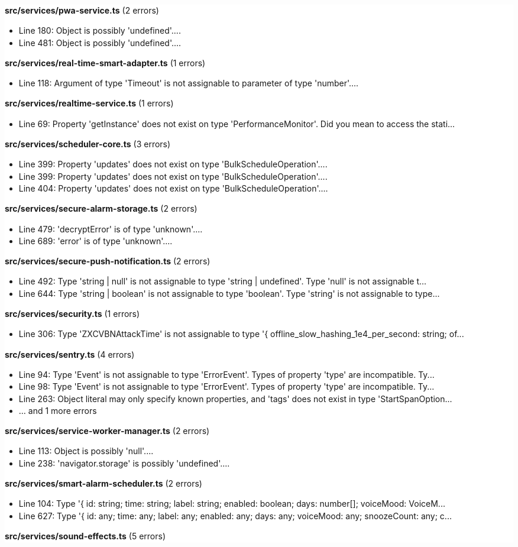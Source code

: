 **src/services/pwa-service.ts** (2 errors)

- Line 180: Object is possibly 'undefined'....
- Line 481: Object is possibly 'undefined'....

**src/services/real-time-smart-adapter.ts** (1 errors)

- Line 118: Argument of type 'Timeout' is not assignable to parameter of type 'number'....

**src/services/realtime-service.ts** (1 errors)

- Line 69: Property 'getInstance' does not exist on type 'PerformanceMonitor'. Did you mean to
  access the stati...

**src/services/scheduler-core.ts** (3 errors)

- Line 399: Property 'updates' does not exist on type 'BulkScheduleOperation'....
- Line 399: Property 'updates' does not exist on type 'BulkScheduleOperation'....
- Line 404: Property 'updates' does not exist on type 'BulkScheduleOperation'....

**src/services/secure-alarm-storage.ts** (2 errors)

- Line 479: 'decryptError' is of type 'unknown'....
- Line 689: 'error' is of type 'unknown'....

**src/services/secure-push-notification.ts** (2 errors)

- Line 492: Type 'string | null' is not assignable to type 'string | undefined'. Type 'null' is not
  assignable t...
- Line 644: Type 'string | boolean' is not assignable to type 'boolean'. Type 'string' is not
  assignable to type...

**src/services/security.ts** (1 errors)

- Line 306: Type 'ZXCVBNAttackTime' is not assignable to type '{
  offline_slow_hashing_1e4_per_second: string; of...

**src/services/sentry.ts** (4 errors)

- Line 94: Type 'Event' is not assignable to type 'ErrorEvent'. Types of property 'type' are
  incompatible. Ty...
- Line 98: Type 'Event' is not assignable to type 'ErrorEvent'. Types of property 'type' are
  incompatible. Ty...
- Line 263: Object literal may only specify known properties, and 'tags' does not exist in type
  'StartSpanOption...
- ... and 1 more errors

**src/services/service-worker-manager.ts** (2 errors)

- Line 113: Object is possibly 'null'....
- Line 238: 'navigator.storage' is possibly 'undefined'....

**src/services/smart-alarm-scheduler.ts** (2 errors)

- Line 104: Type '{ id: string; time: string; label: string; enabled: boolean; days: number[];
  voiceMood: VoiceM...
- Line 627: Type '{ id: any; time: any; label: any; enabled: any; days: any; voiceMood: any;
  snoozeCount: any; c...

**src/services/sound-effects.ts** (5 errors)
